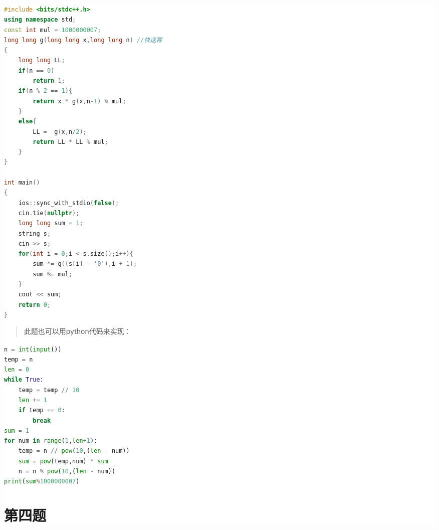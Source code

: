 ```C++
#include <bits/stdc++.h>
using namespace std;
const int mul = 1000000007;
long long g(long long x,long long n) //快速幂
{
    long long LL;
    if(n == 0)
        return 1;
    if(n % 2 == 1){
        return x * g(x,n-1) % mul;
    }
    else{
        LL =  g(x,n/2);
        return LL * LL % mul;
    }
}

int main()
{
    ios::sync_with_stdio(false);
    cin.tie(nullptr);
    long long sum = 1;
    string s;
    cin >> s;
    for(int i = 0;i < s.size();i++){
        sum *= g((s[i] - '0'),i + 1);
        sum %= mul;
    }
    cout << sum;
    return 0;
}
```
> 此题也可以用python代码来实现：

```python
n = int(input())
temp = n
len = 0
while True:
    temp = temp // 10
    len += 1
    if temp == 0:
        break
sum = 1
for num in range(1,len+1):
    temp = n // pow(10,(len - num))
    sum = pow(temp,num) * sum
    n = n % pow(10,(len - num))
print(sum%1000000007)
```

# 第四题
